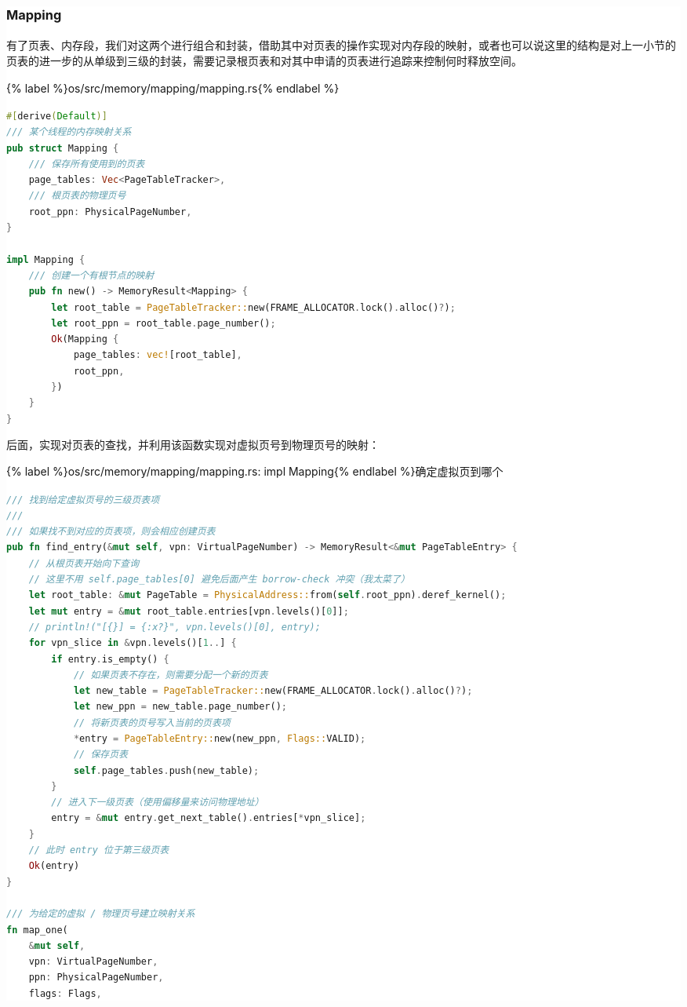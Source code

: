 ### Mapping

有了页表、内存段，我们对这两个进行组合和封装，借助其中对页表的操作实现对内存段的映射，或者也可以说这里的结构是对上一小节的页表的进一步的从单级到三级的封装，需要记录根页表和对其中申请的页表进行追踪来控制何时释放空间。

{% label %}os/src/memory/mapping/mapping.rs{% endlabel %}
```rust
#[derive(Default)]
/// 某个线程的内存映射关系
pub struct Mapping {
    /// 保存所有使用到的页表
    page_tables: Vec<PageTableTracker>,
    /// 根页表的物理页号
    root_ppn: PhysicalPageNumber,
}

impl Mapping {
    /// 创建一个有根节点的映射
    pub fn new() -> MemoryResult<Mapping> {
        let root_table = PageTableTracker::new(FRAME_ALLOCATOR.lock().alloc()?);
        let root_ppn = root_table.page_number();
        Ok(Mapping {
            page_tables: vec![root_table],
            root_ppn,
        })
    }
}
```

后面，实现对页表的查找，并利用该函数实现对虚拟页号到物理页号的映射：

{% label %}os/src/memory/mapping/mapping.rs: impl Mapping{% endlabel %}确定虚拟页到哪个
```rust
/// 找到给定虚拟页号的三级页表项
///
/// 如果找不到对应的页表项，则会相应创建页表
pub fn find_entry(&mut self, vpn: VirtualPageNumber) -> MemoryResult<&mut PageTableEntry> {
    // 从根页表开始向下查询
    // 这里不用 self.page_tables[0] 避免后面产生 borrow-check 冲突（我太菜了）
    let root_table: &mut PageTable = PhysicalAddress::from(self.root_ppn).deref_kernel();
    let mut entry = &mut root_table.entries[vpn.levels()[0]];
    // println!("[{}] = {:x?}", vpn.levels()[0], entry);
    for vpn_slice in &vpn.levels()[1..] {
        if entry.is_empty() {
            // 如果页表不存在，则需要分配一个新的页表
            let new_table = PageTableTracker::new(FRAME_ALLOCATOR.lock().alloc()?);
            let new_ppn = new_table.page_number();
            // 将新页表的页号写入当前的页表项
            *entry = PageTableEntry::new(new_ppn, Flags::VALID);
            // 保存页表
            self.page_tables.push(new_table);
        }
        // 进入下一级页表（使用偏移量来访问物理地址）
        entry = &mut entry.get_next_table().entries[*vpn_slice];
    }
    // 此时 entry 位于第三级页表
    Ok(entry)
}

/// 为给定的虚拟 / 物理页号建立映射关系
fn map_one(
    &mut self,
    vpn: VirtualPageNumber,
    ppn: PhysicalPageNumber,
    flags: Flags,
```